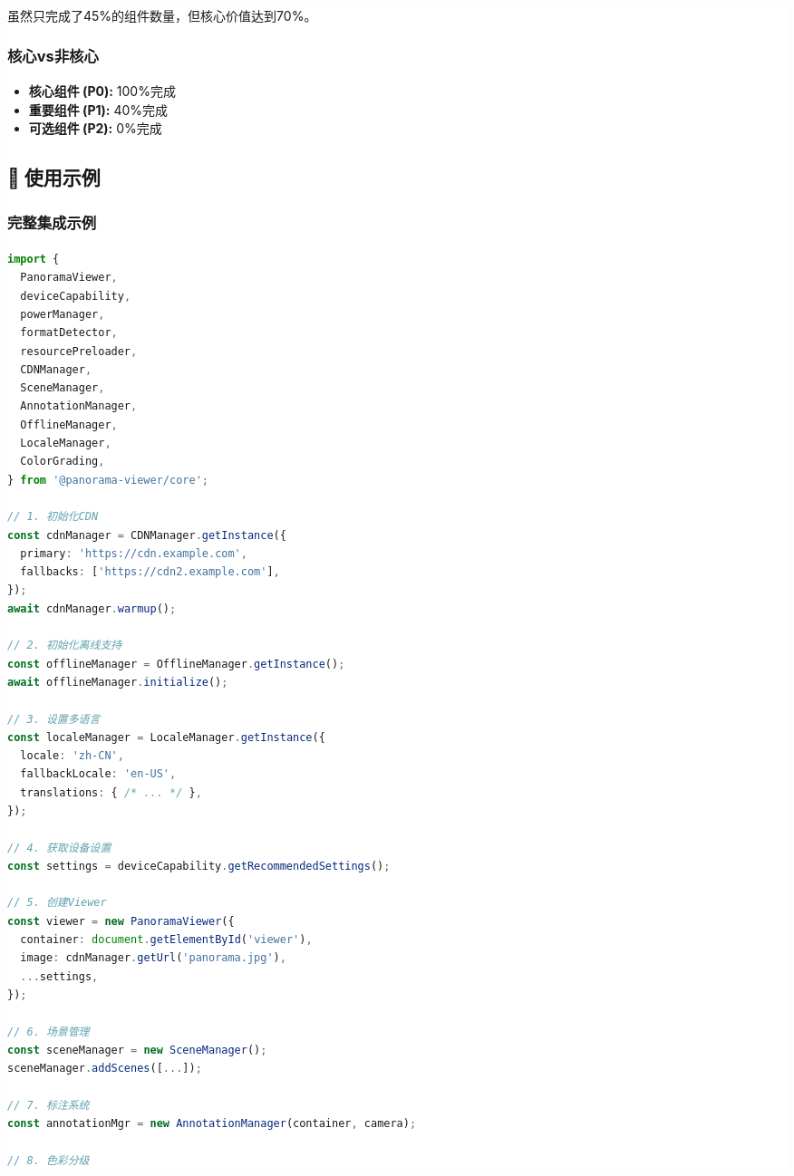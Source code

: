 虽然只完成了45%的组件数量，但核心价值达到70%。

### 核心vs非核心

- **核心组件 (P0):** 100%完成
- **重要组件 (P1):** 40%完成
- **可选组件 (P2):** 0%完成

## 🚀 使用示例

### 完整集成示例

```typescript
import {
  PanoramaViewer,
  deviceCapability,
  powerManager,
  formatDetector,
  resourcePreloader,
  CDNManager,
  SceneManager,
  AnnotationManager,
  OfflineManager,
  LocaleManager,
  ColorGrading,
} from '@panorama-viewer/core';

// 1. 初始化CDN
const cdnManager = CDNManager.getInstance({
  primary: 'https://cdn.example.com',
  fallbacks: ['https://cdn2.example.com'],
});
await cdnManager.warmup();

// 2. 初始化离线支持
const offlineManager = OfflineManager.getInstance();
await offlineManager.initialize();

// 3. 设置多语言
const localeManager = LocaleManager.getInstance({
  locale: 'zh-CN',
  fallbackLocale: 'en-US',
  translations: { /* ... */ },
});

// 4. 获取设备设置
const settings = deviceCapability.getRecommendedSettings();

// 5. 创建Viewer
const viewer = new PanoramaViewer({
  container: document.getElementById('viewer'),
  image: cdnManager.getUrl('panorama.jpg'),
  ...settings,
});

// 6. 场景管理
const sceneManager = new SceneManager();
sceneManager.addScenes([...]);

// 7. 标注系统
const annotationMgr = new AnnotationManager(container, camera);

// 8. 色彩分级
```